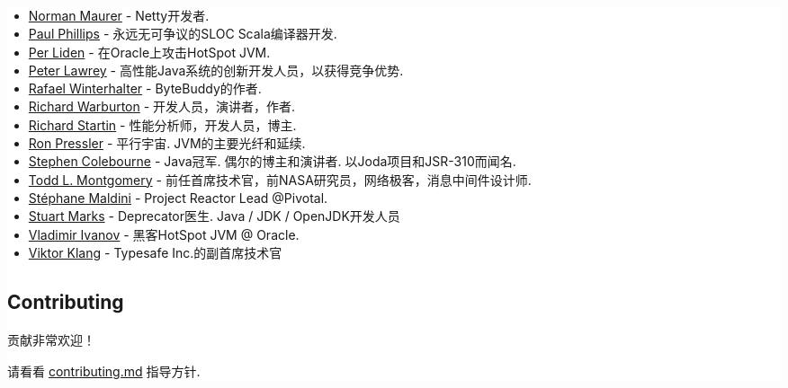 * [Norman Maurer](https://twitter.com/normanmaurer) -  Netty开发者.
* [Paul Phillips](https://twitter.com/contrarivariant) - 永远无可争议的SLOC Scala编译器开发.
* [Per Liden](https://twitter.com/perliden) - 在Oracle上攻击HotSpot JVM.
* [Peter Lawrey](https://twitter.com/PeterLawrey) - 高性能Java系统的创新开发人员，以获得竞争优势.
* [Rafael Winterhalter](https://twitter.com/rafaelcodes) -  ByteBuddy的作者.
* [Richard Warburton](https://twitter.com/RichardWarburto) - 开发人员，演讲者，作者.
* [Richard Startin](http://richardstartin.uk/) - 性能分析师，开发人员，博主.
* [Ron Pressler](https://twitter.com/pressron)  - 平行宇宙.  JVM的主要光纤和延续.
* [Stephen Colebourne](https://twitter.com/jodastephen)   -  Java冠军.  偶尔的博主和演讲者.  以Joda项目和JSR-310而闻名.
* [Todd L. Montgomery](https://twitter.com/toddlmontgomery) - 前任首席技术官，前NASA研究员，网络极客，消息中间件设计师.
* [Stéphane Maldini](https://twitter.com/smaldini) -  Project Reactor Lead @Pivotal.
* [Stuart Marks](https://twitter.com/stuartmarks)   -  Deprecator医生.  Java / JDK / OpenJDK开发人员 
* [Vladimir Ivanov](https://twitter.com/iwan0www) - 黑客HotSpot JVM @ Oracle.
* [Viktor Klang](https://twitter.com/viktorklang) -  Typesafe Inc.的副首席技术官


## Contributing

贡献非常欢迎！

请看看 [contributing.md](https://github.com/deephacks/awesome-jvm/blob/master/contributing.md) 指导方针.
